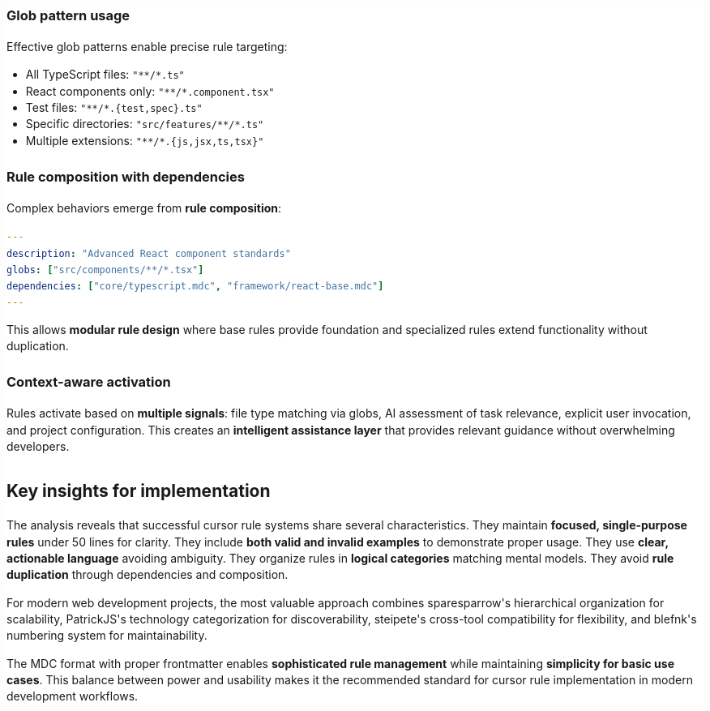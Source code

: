 ### Glob pattern usage

Effective glob patterns enable precise rule targeting:
- All TypeScript files: `"**/*.ts"`
- React components only: `"**/*.component.tsx"`
- Test files: `"**/*.{test,spec}.ts"`
- Specific directories: `"src/features/**/*.ts"`
- Multiple extensions: `"**/*.{js,jsx,ts,tsx}"`

### Rule composition with dependencies

Complex behaviors emerge from **rule composition**:

```yaml
---
description: "Advanced React component standards"
globs: ["src/components/**/*.tsx"]
dependencies: ["core/typescript.mdc", "framework/react-base.mdc"]
---
```

This allows **modular rule design** where base rules provide foundation and specialized rules extend functionality without duplication.

### Context-aware activation

Rules activate based on **multiple signals**: file type matching via globs, AI assessment of task relevance, explicit user invocation, and project configuration. This creates an **intelligent assistance layer** that provides relevant guidance without overwhelming developers.

## Key insights for implementation

The analysis reveals that successful cursor rule systems share several characteristics. They maintain **focused, single-purpose rules** under 50 lines for clarity. They include **both valid and invalid examples** to demonstrate proper usage. They use **clear, actionable language** avoiding ambiguity. They organize rules in **logical categories** matching mental models. They avoid **rule duplication** through dependencies and composition.

For modern web development projects, the most valuable approach combines sparesparrow's hierarchical organization for scalability, PatrickJS's technology categorization for discoverability, steipete's cross-tool compatibility for flexibility, and blefnk's numbering system for maintainability.

The MDC format with proper frontmatter enables **sophisticated rule management** while maintaining **simplicity for basic use cases**. This balance between power and usability makes it the recommended standard for cursor rule implementation in modern development workflows.